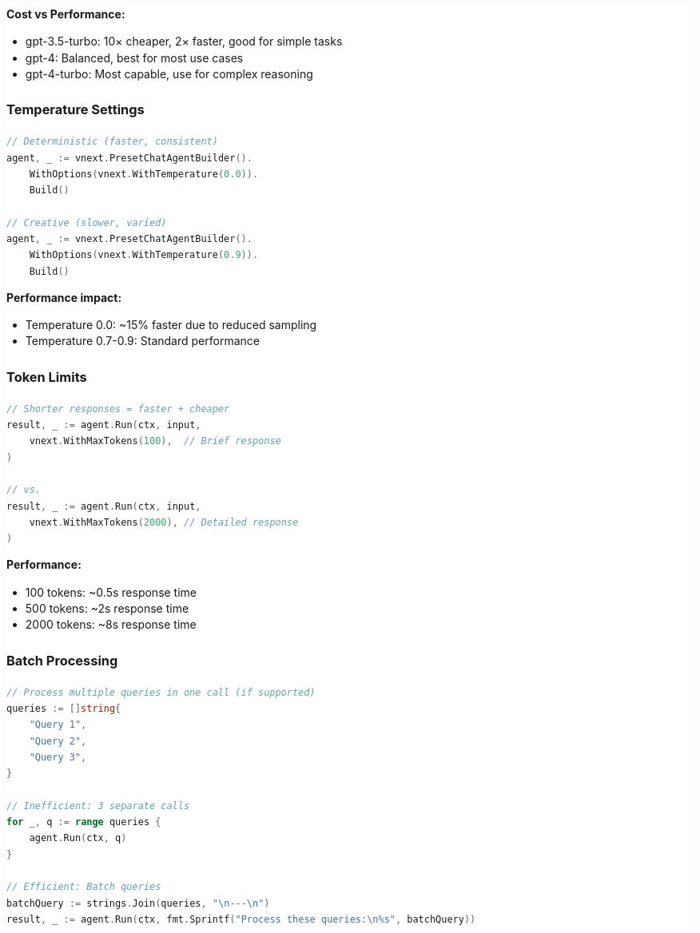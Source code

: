 **Cost vs Performance:**
- gpt-3.5-turbo: 10× cheaper, 2× faster, good for simple tasks
- gpt-4: Balanced, best for most use cases
- gpt-4-turbo: Most capable, use for complex reasoning

### Temperature Settings

```go
// Deterministic (faster, consistent)
agent, _ := vnext.PresetChatAgentBuilder().
    WithOptions(vnext.WithTemperature(0.0)).
    Build()

// Creative (slower, varied)
agent, _ := vnext.PresetChatAgentBuilder().
    WithOptions(vnext.WithTemperature(0.9)).
    Build()
```

**Performance impact:**
- Temperature 0.0: ~15% faster due to reduced sampling
- Temperature 0.7-0.9: Standard performance

### Token Limits

```go
// Shorter responses = faster + cheaper
result, _ := agent.Run(ctx, input,
    vnext.WithMaxTokens(100),  // Brief response
)

// vs.
result, _ := agent.Run(ctx, input,
    vnext.WithMaxTokens(2000), // Detailed response
)
```

**Performance:**
- 100 tokens: ~0.5s response time
- 500 tokens: ~2s response time
- 2000 tokens: ~8s response time

### Batch Processing

```go
// Process multiple queries in one call (if supported)
queries := []string{
    "Query 1",
    "Query 2",
    "Query 3",
}

// Inefficient: 3 separate calls
for _, q := range queries {
    agent.Run(ctx, q)
}

// Efficient: Batch queries
batchQuery := strings.Join(queries, "\n---\n")
result, _ := agent.Run(ctx, fmt.Sprintf("Process these queries:\n%s", batchQuery))
```
